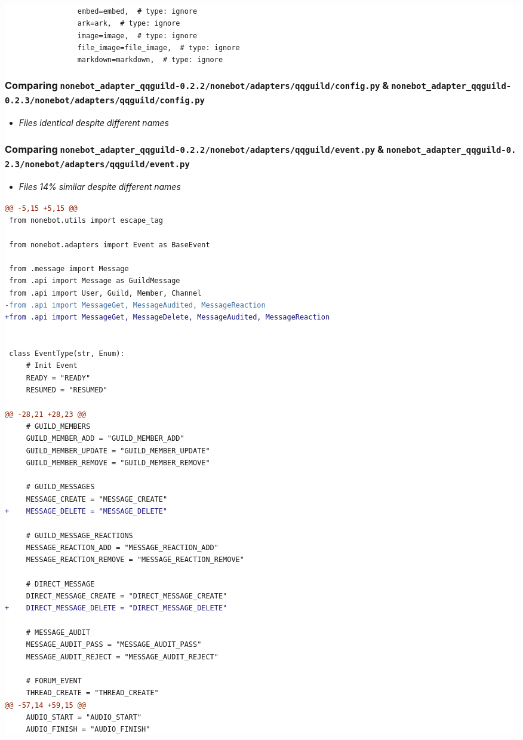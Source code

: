```diff
                 embed=embed,  # type: ignore
                 ark=ark,  # type: ignore
                 image=image,  # type: ignore
                 file_image=file_image,  # type: ignore
                 markdown=markdown,  # type: ignore
```

### Comparing `nonebot_adapter_qqguild-0.2.2/nonebot/adapters/qqguild/config.py` & `nonebot_adapter_qqguild-0.2.3/nonebot/adapters/qqguild/config.py`

 * *Files identical despite different names*

### Comparing `nonebot_adapter_qqguild-0.2.2/nonebot/adapters/qqguild/event.py` & `nonebot_adapter_qqguild-0.2.3/nonebot/adapters/qqguild/event.py`

 * *Files 14% similar despite different names*

```diff
@@ -5,15 +5,15 @@
 from nonebot.utils import escape_tag
 
 from nonebot.adapters import Event as BaseEvent
 
 from .message import Message
 from .api import Message as GuildMessage
 from .api import User, Guild, Member, Channel
-from .api import MessageGet, MessageAudited, MessageReaction
+from .api import MessageGet, MessageDelete, MessageAudited, MessageReaction
 
 
 class EventType(str, Enum):
     # Init Event
     READY = "READY"
     RESUMED = "RESUMED"
 
@@ -28,21 +28,23 @@
     # GUILD_MEMBERS
     GUILD_MEMBER_ADD = "GUILD_MEMBER_ADD"
     GUILD_MEMBER_UPDATE = "GUILD_MEMBER_UPDATE"
     GUILD_MEMBER_REMOVE = "GUILD_MEMBER_REMOVE"
 
     # GUILD_MESSAGES
     MESSAGE_CREATE = "MESSAGE_CREATE"
+    MESSAGE_DELETE = "MESSAGE_DELETE"
 
     # GUILD_MESSAGE_REACTIONS
     MESSAGE_REACTION_ADD = "MESSAGE_REACTION_ADD"
     MESSAGE_REACTION_REMOVE = "MESSAGE_REACTION_REMOVE"
 
     # DIRECT_MESSAGE
     DIRECT_MESSAGE_CREATE = "DIRECT_MESSAGE_CREATE"
+    DIRECT_MESSAGE_DELETE = "DIRECT_MESSAGE_DELETE"
 
     # MESSAGE_AUDIT
     MESSAGE_AUDIT_PASS = "MESSAGE_AUDIT_PASS"
     MESSAGE_AUDIT_REJECT = "MESSAGE_AUDIT_REJECT"
 
     # FORUM_EVENT
     THREAD_CREATE = "THREAD_CREATE"
@@ -57,14 +59,15 @@
     AUDIO_START = "AUDIO_START"
     AUDIO_FINISH = "AUDIO_FINISH"
```